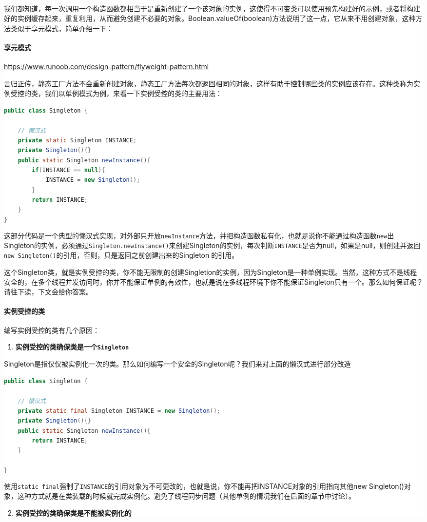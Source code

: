 我们都知道，每一次调用一个构造函数都相当于是重新创建了一个该对象的实例，这使得不可变类可以使用预先构建好的示例，或者将构建好的实例缓存起来，重复利用，从而避免创建不必要的对象。Boolean.valueOf(boolean)方法说明了这一点，它从来不用创建对象，这种方法类似于享元模式，简单介绍一下：

#### 享元模式

https://www.runoob.com/design-pattern/flyweight-pattern.html

言归正传，静态工厂方法不会重新创建对象，静态工厂方法每次都返回相同的对象，这样有助于控制哪些类的实例应该存在。这种类称为实例受控的类，我们以单例模式为例，来看一下实例受控的类的主要用法：

```java
public class Singleton {

    // 懒汉式
    private static Singleton INSTANCE;
    private Singleton(){}
    public static Singleton newInstance(){
        if(INSTANCE == null){
            INSTANCE = new Singleton();
        }
        return INSTANCE;
    }
}
```

这部分代码是一个典型的懒汉式实现，对外部只开放`newInstance`方法，并把构造函数私有化，也就是说你不能通过构造函数`new`出Singleton的实例，必须通过`Singleton.newInstance()`来创建Singleton的实例，每次判断`INSTANCE`是否为null，如果是null，则创建并返回 `new Singleton()`的引用，否则，只是返回之前创建出来的Singleton 的引用。

这个Singleton类，就是实例受控的类，你不能无限制的创建Singletion的实例，因为Singleton是一种单例实现。当然，这种方式不是线程安全的，在多个线程并发访问时，你并不能保证单例的有效性，也就是说在多线程环境下你不能保证Singleton只有一个。那么如何保证呢？请往下读，下文会给你答案。

#### 实例受控的类

编写实例受控的类有几个原因：

1. **实例受控的类确保类是一个`Singleton`**

Singleton是指仅仅被实例化一次的类。那么如何编写一个安全的Singleton呢？我们来对上面的懒汉式进行部分改造

```java
public class Singleton {

    // 饿汉式
    private static final Singleton INSTANCE = new Singleton();
    private Singleton(){}
    public static Singleton newInstance(){
        return INSTANCE;
    }

}
```

使用`static final`强制了`INSTANCE`的引用对象为不可更改的，也就是说，你不能再把INSTANCE对象的引用指向其他new Singleton()对象，这种方式就是在类装载的时候就完成实例化。避免了线程同步问题（其他单例的情况我们在后面的章节中讨论）。

2. **实例受控的类确保类是不能被实例化的**
